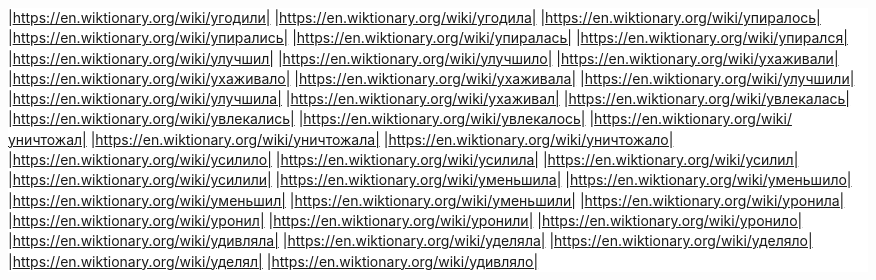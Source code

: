 |https://en.wiktionary.org/wiki/угодили|
|https://en.wiktionary.org/wiki/угодила|
|https://en.wiktionary.org/wiki/упиралось|
|https://en.wiktionary.org/wiki/упирались|
|https://en.wiktionary.org/wiki/упиралась|
|https://en.wiktionary.org/wiki/упирался|
|https://en.wiktionary.org/wiki/улучшил|
|https://en.wiktionary.org/wiki/улучшило|
|https://en.wiktionary.org/wiki/ухаживали|
|https://en.wiktionary.org/wiki/ухаживало|
|https://en.wiktionary.org/wiki/ухаживала|
|https://en.wiktionary.org/wiki/улучшили|
|https://en.wiktionary.org/wiki/улучшила|
|https://en.wiktionary.org/wiki/ухаживал|
|https://en.wiktionary.org/wiki/увлекалась|
|https://en.wiktionary.org/wiki/увлекались|
|https://en.wiktionary.org/wiki/увлекалось|
|https://en.wiktionary.org/wiki/уничтожал|
|https://en.wiktionary.org/wiki/уничтожала|
|https://en.wiktionary.org/wiki/уничтожало|
|https://en.wiktionary.org/wiki/усилило|
|https://en.wiktionary.org/wiki/усилила|
|https://en.wiktionary.org/wiki/усилил|
|https://en.wiktionary.org/wiki/усилили|
|https://en.wiktionary.org/wiki/уменьшила|
|https://en.wiktionary.org/wiki/уменьшило|
|https://en.wiktionary.org/wiki/уменьшил|
|https://en.wiktionary.org/wiki/уменьшили|
|https://en.wiktionary.org/wiki/уронила|
|https://en.wiktionary.org/wiki/уронил|
|https://en.wiktionary.org/wiki/уронили|
|https://en.wiktionary.org/wiki/уронило|
|https://en.wiktionary.org/wiki/удивляла|
|https://en.wiktionary.org/wiki/уделяла|
|https://en.wiktionary.org/wiki/уделяло|
|https://en.wiktionary.org/wiki/уделял|
|https://en.wiktionary.org/wiki/удивляло|